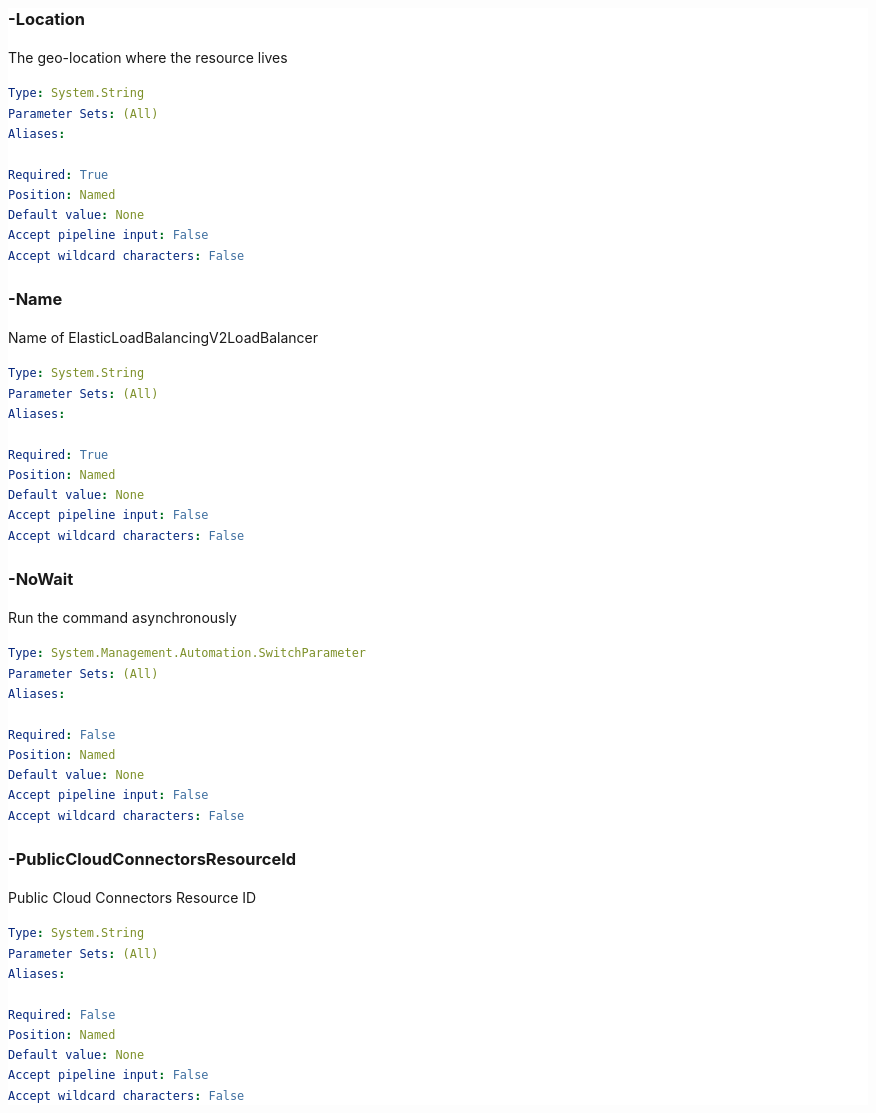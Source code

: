 ### -Location
The geo-location where the resource lives

```yaml
Type: System.String
Parameter Sets: (All)
Aliases:

Required: True
Position: Named
Default value: None
Accept pipeline input: False
Accept wildcard characters: False
```

### -Name
Name of ElasticLoadBalancingV2LoadBalancer

```yaml
Type: System.String
Parameter Sets: (All)
Aliases:

Required: True
Position: Named
Default value: None
Accept pipeline input: False
Accept wildcard characters: False
```

### -NoWait
Run the command asynchronously

```yaml
Type: System.Management.Automation.SwitchParameter
Parameter Sets: (All)
Aliases:

Required: False
Position: Named
Default value: None
Accept pipeline input: False
Accept wildcard characters: False
```

### -PublicCloudConnectorsResourceId
Public Cloud Connectors Resource ID

```yaml
Type: System.String
Parameter Sets: (All)
Aliases:

Required: False
Position: Named
Default value: None
Accept pipeline input: False
Accept wildcard characters: False
```
